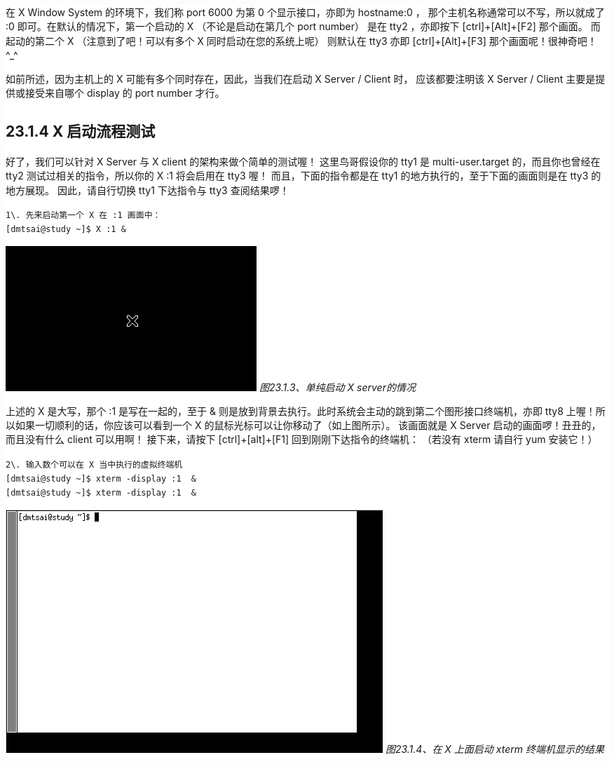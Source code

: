 在 X Window System 的环境下，我们称 port 6000 为第 0 个显示接口，亦即为 hostname:0 ， 那个主机名称通常可以不写，所以就成了 :0 即可。在默认的情况下，第一个启动的 X （不论是启动在第几个 port number） 是在 tty2 ，亦即按下 \[ctrl\]+\[Alt\]+\[F2\] 那个画面。 而起动的第二个 X （注意到了吧！可以有多个 X 同时启动在您的系统上呢） 则默认在 tty3 亦即 \[ctrl\]+\[Alt\]+\[F3\] 那个画面呢！很神奇吧！ ^\_^

如前所述，因为主机上的 X 可能有多个同时存在，因此，当我们在启动 X Server / Client 时， 应该都要注明该 X Server / Client 主要是提供或接受来自哪个 display 的 port number 才行。

## 23.1.4 X 启动流程测试

好了，我们可以针对 X Server 与 X client 的架构来做个简单的测试喔！ 这里鸟哥假设你的 tty1 是 multi-user.target 的，而且你也曾经在 tty2 测试过相关的指令，所以你的 X :1 将会启用在 tty3 喔！ 而且，下面的指令都是在 tty1 的地方执行的，至于下面的画面则是在 tty3 的地方展现。 因此，请自行切换 tty1 下达指令与 tty3 查阅结果啰！

```shell
1\. 先来启动第一个 X 在 :1 画面中：
[dmtsai@study ~]$ X :1 &
```

![单纯启动 X server的情况](../pic/xwin_test_1.gif)
*图23.1.3、单纯启动 X server的情况*

上述的 X 是大写，那个 :1 是写在一起的，至于 & 则是放到背景去执行。此时系统会主动的跳到第二个图形接口终端机，亦即 tty8 上喔！所以如果一切顺利的话，你应该可以看到一个 X 的鼠标光标可以让你移动了（如上图所示）。 该画面就是 X Server 启动的画面啰！丑丑的，而且没有什么 client 可以用啊！ 接下来，请按下 \[ctrl\]+\[alt\]+\[F1\] 回到刚刚下达指令的终端机： （若没有 xterm 请自行 yum 安装它！）

```shell
2\. 输入数个可以在 X 当中执行的虚拟终端机
[dmtsai@study ~]$ xterm -display :1  &
[dmtsai@study ~]$ xterm -display :1  &
```

![在 X 上面启动 xterm 终端机显示的结果](../pic/centos7_xwin_test_2.jpg)
*图23.1.4、在 X 上面启动 xterm 终端机显示的结果*
